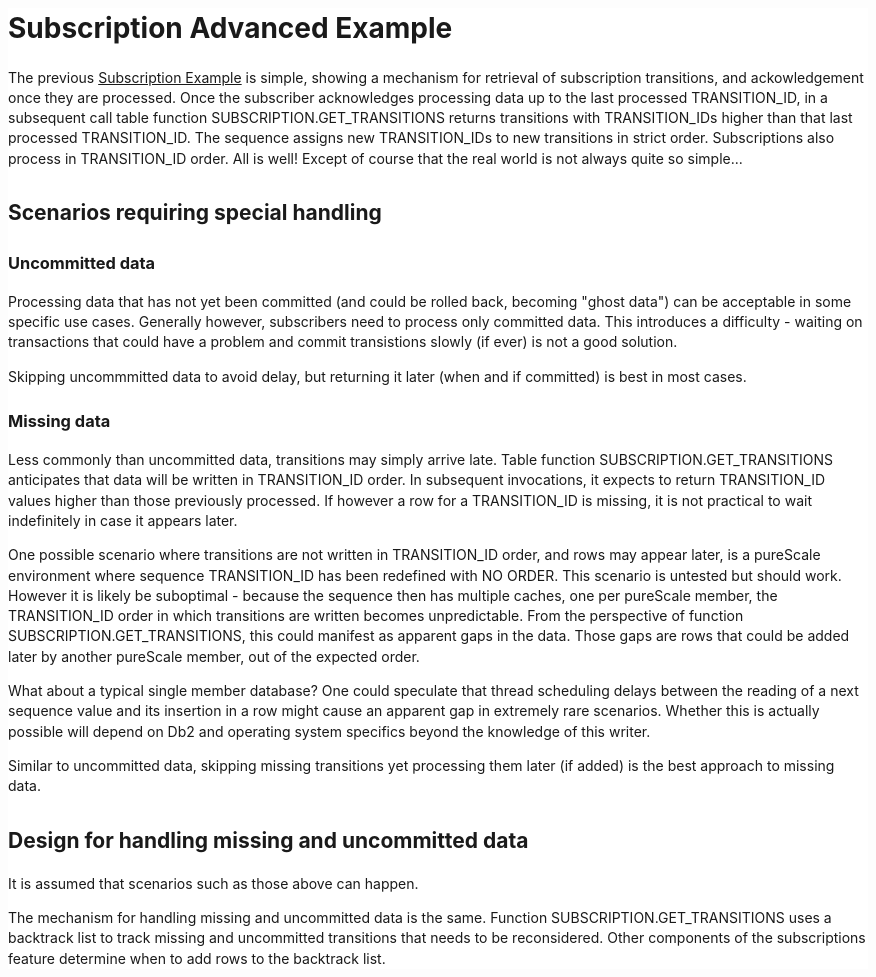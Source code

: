# Subscription Advanced Example

The previous [Subscription Example](SUBSCRIPTION_EXAMPLE.md) is simple, showing a mechanism for retrieval of subscription transitions, and ackowledgement once they are processed. Once the subscriber acknowledges processing data up to the last processed TRANSITION_ID, in a subsequent call table function SUBSCRIPTION.GET_TRANSITIONS returns transitions with TRANSITION_IDs higher than that last processed TRANSITION_ID. The sequence assigns new TRANSITION_IDs to new transitions in strict order. Subscriptions also process in TRANSITION_ID order. All is well! Except of course that the real world is not always quite so simple...

## Scenarios requiring special handling 

### Uncommitted data
Processing data that has not yet been committed (and could be rolled back, becoming "ghost data") can be acceptable in some specific use cases. Generally however, subscribers need to process only committed data. This introduces a difficulty - waiting on transactions that could have a problem and commit transistions slowly (if ever) is not a good solution.

Skipping uncommmitted data to avoid delay, but returning it later (when and if committed) is best in most cases.

### Missing data
Less commonly than uncommitted data, transitions may simply arrive late. Table function SUBSCRIPTION.GET_TRANSITIONS anticipates that data will be written in TRANSITION_ID order. In subsequent invocations, it expects to return TRANSITION_ID values higher than those previously processed. If however a row for a TRANSITION_ID is missing, it is not practical to wait indefinitely in case it appears later.

One possible scenario where transitions are not written in TRANSITION_ID order, and rows may appear later, is a pureScale environment where sequence TRANSITION_ID has been redefined with NO ORDER. This scenario is untested but should work. However it is likely be suboptimal - because the sequence then has multiple caches, one per pureScale member, the TRANSITION_ID order in which transitions are written becomes unpredictable. From the perspective of function SUBSCRIPTION.GET_TRANSITIONS, this could manifest as apparent gaps in the data. Those gaps are rows that could be added later by another pureScale member, out of the expected order.

What about a typical single member database? One could speculate that thread scheduling delays between the reading of a next sequence value and its insertion in a row might cause an apparent gap in extremely rare scenarios. Whether this is actually possible will depend on Db2 and operating system specifics beyond the knowledge of this writer.

Similar to uncommitted data, skipping missing transitions yet processing them later (if added) is the best approach to missing data.

## Design for handling missing and uncommitted data

It is assumed that scenarios such as those above can happen.

The mechanism for handling missing and uncommitted data is the same. Function SUBSCRIPTION.GET_TRANSITIONS uses a backtrack list to track missing and uncommitted transitions that needs to be reconsidered. Other components of the subscriptions feature determine when to add rows to the backtrack list.
